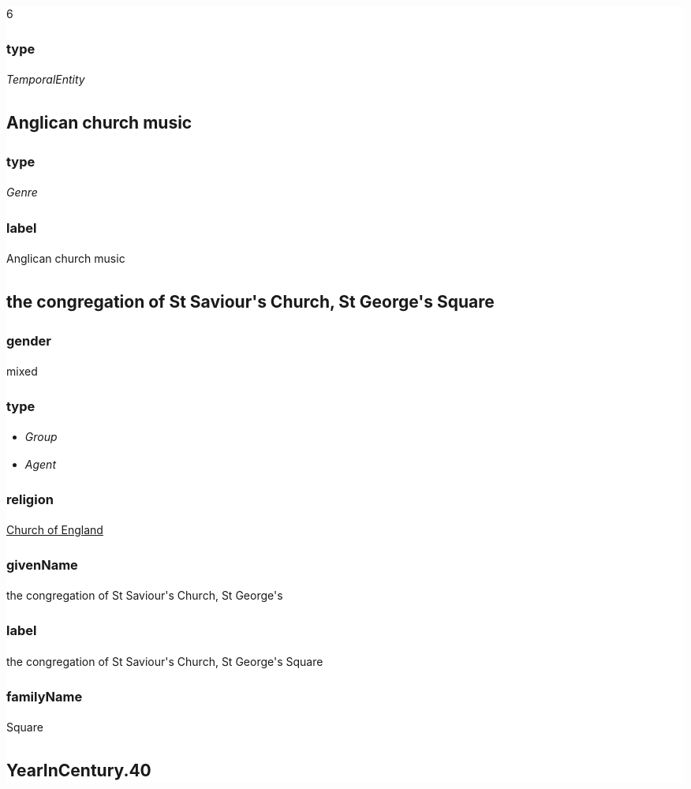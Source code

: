 
6

### type


*TemporalEntity*

## Anglican church music

### type


*Genre*

### label


Anglican church music

## the congregation of St Saviour's Church, St George's Square

### gender


mixed

### type

 - *Group*

 - *Agent*

### religion


[Church of England](#Church-of-England)

### givenName


the congregation of St Saviour's Church, St George's

### label


the congregation of St Saviour's Church, St George's Square

### familyName


Square

## YearInCentury.40
